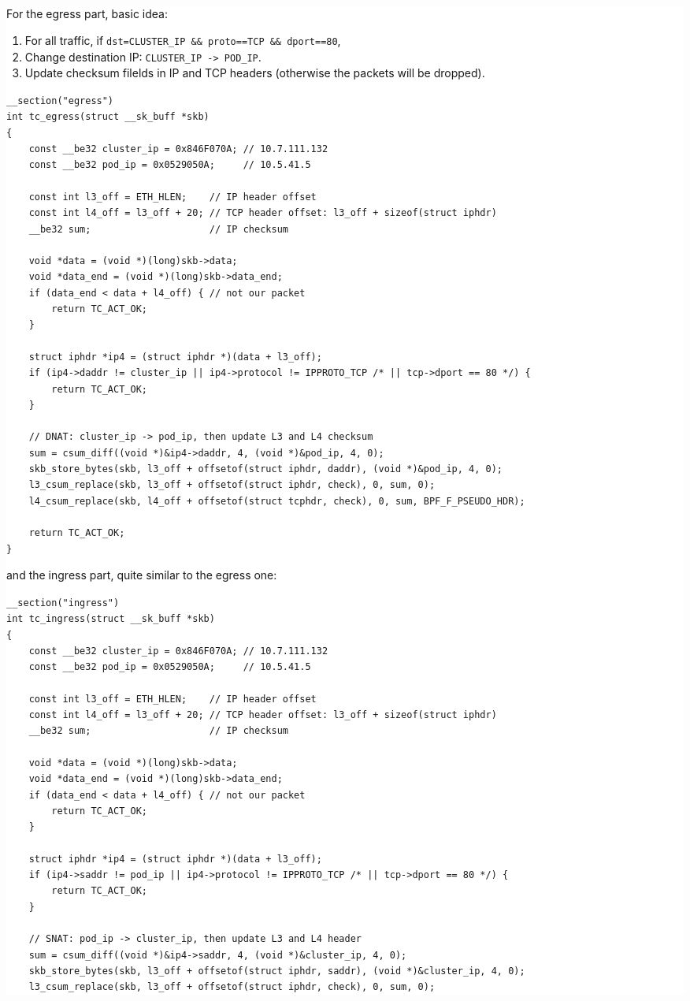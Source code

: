For the egress part, basic idea:

1. For all traffic, if `dst=CLUSTER_IP && proto==TCP && dport==80`,
2. Change destination IP: `CLUSTER_IP -> POD_IP`.
3. Update checksum filelds in IP and TCP headers (otherwise the packets will be dropped).

```
__section("egress")
int tc_egress(struct __sk_buff *skb)
{
    const __be32 cluster_ip = 0x846F070A; // 10.7.111.132
    const __be32 pod_ip = 0x0529050A;     // 10.5.41.5

    const int l3_off = ETH_HLEN;    // IP header offset
    const int l4_off = l3_off + 20; // TCP header offset: l3_off + sizeof(struct iphdr)
    __be32 sum;                     // IP checksum

    void *data = (void *)(long)skb->data;
    void *data_end = (void *)(long)skb->data_end;
    if (data_end < data + l4_off) { // not our packet
        return TC_ACT_OK;
    }

    struct iphdr *ip4 = (struct iphdr *)(data + l3_off);
    if (ip4->daddr != cluster_ip || ip4->protocol != IPPROTO_TCP /* || tcp->dport == 80 */) {
        return TC_ACT_OK;
    }

    // DNAT: cluster_ip -> pod_ip, then update L3 and L4 checksum
    sum = csum_diff((void *)&ip4->daddr, 4, (void *)&pod_ip, 4, 0);
    skb_store_bytes(skb, l3_off + offsetof(struct iphdr, daddr), (void *)&pod_ip, 4, 0);
    l3_csum_replace(skb, l3_off + offsetof(struct iphdr, check), 0, sum, 0);
	l4_csum_replace(skb, l4_off + offsetof(struct tcphdr, check), 0, sum, BPF_F_PSEUDO_HDR);

    return TC_ACT_OK;
}
```

and the ingress part, quite similar to the egress one:

```
__section("ingress")
int tc_ingress(struct __sk_buff *skb)
{
    const __be32 cluster_ip = 0x846F070A; // 10.7.111.132
    const __be32 pod_ip = 0x0529050A;     // 10.5.41.5

    const int l3_off = ETH_HLEN;    // IP header offset
    const int l4_off = l3_off + 20; // TCP header offset: l3_off + sizeof(struct iphdr)
    __be32 sum;                     // IP checksum

    void *data = (void *)(long)skb->data;
    void *data_end = (void *)(long)skb->data_end;
    if (data_end < data + l4_off) { // not our packet
        return TC_ACT_OK;
    }

    struct iphdr *ip4 = (struct iphdr *)(data + l3_off);
    if (ip4->saddr != pod_ip || ip4->protocol != IPPROTO_TCP /* || tcp->dport == 80 */) {
        return TC_ACT_OK;
    }

    // SNAT: pod_ip -> cluster_ip, then update L3 and L4 header
    sum = csum_diff((void *)&ip4->saddr, 4, (void *)&cluster_ip, 4, 0);
    skb_store_bytes(skb, l3_off + offsetof(struct iphdr, saddr), (void *)&cluster_ip, 4, 0);
    l3_csum_replace(skb, l3_off + offsetof(struct iphdr, check), 0, sum, 0);
```